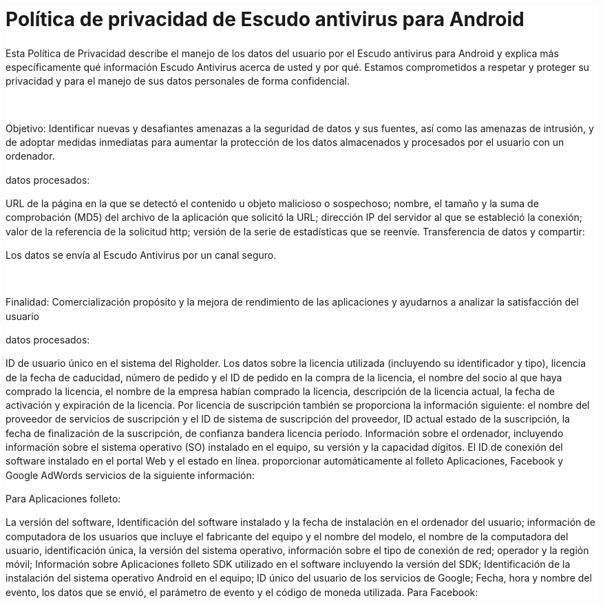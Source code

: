 # Política de privacidad de Escudo antivirus para Android

Esta Política de Privacidad describe el manejo de los datos del usuario por el Escudo antivirus para Android y explica más específicamente qué información Escudo Antivirus acerca de usted y por qué. Estamos comprometidos a respetar y proteger su privacidad y para el manejo de sus datos personales de forma confidencial.

 

Objetivo: Identificar nuevas y desafiantes amenazas a la seguridad de datos y sus fuentes, así como las amenazas de intrusión, y de adoptar medidas inmediatas para aumentar la protección de los datos almacenados y procesados ​​por el usuario con un ordenador.

datos procesados:

URL de la página en la que se detectó el contenido u objeto malicioso o sospechoso;
nombre, el tamaño y la suma de comprobación (MD5) del archivo de la aplicación que solicitó la URL;
dirección IP del servidor al que se estableció la conexión;
valor de la referencia de la solicitud http; versión de la serie de estadísticas que se reenvíe.
Transferencia de datos y compartir:

Los datos se envía al Escudo Antivirus por un canal seguro.

 

Finalidad: Comercialización propósito y la mejora de rendimiento de las aplicaciones y ayudarnos a analizar la satisfacción del usuario

datos procesados:

ID de usuario único en el sistema del Righolder.
Los datos sobre la licencia utilizada (incluyendo su identificador y tipo), licencia de la fecha de caducidad, número de pedido y el ID de pedido en la compra de la licencia, el nombre del socio al que haya comprado la licencia, el nombre de la empresa habían comprado la licencia, descripción de la licencia actual, la fecha de activación y expiración de la licencia.
Por licencia de suscripción también se proporciona la información siguiente: el nombre del proveedor de servicios de suscripción y el ID de sistema de suscripción del proveedor, ID actual estado de la suscripción, la fecha de finalización de la suscripción, de confianza bandera licencia período.
Información sobre el ordenador, incluyendo información sobre el sistema operativo (SO) instalado en el equipo, su versión y la capacidad dígitos.
El ID de conexión del software instalado en el portal Web y el estado en línea.
proporcionar automáticamente al folleto Aplicaciones, Facebook y Google AdWords servicios de la siguiente información:

Para Aplicaciones folleto:

La versión del software, Identificación del software instalado y la fecha de instalación en el ordenador del usuario;
información de computadora de los usuarios que incluye el fabricante del equipo y el nombre del modelo, el nombre de la computadora del usuario, identificación única, la versión del sistema operativo, información sobre el tipo de conexión de red;
operador y la región móvil;
Información sobre Aplicaciones folleto SDK utilizado en el software incluyendo la versión del SDK;
Identificación de la instalación del sistema operativo Android en el equipo;
ID único del usuario de los servicios de Google;
Fecha, hora y nombre del evento, los datos que se envió, el parámetro de evento y el código de moneda utilizada.
Para Facebook:
